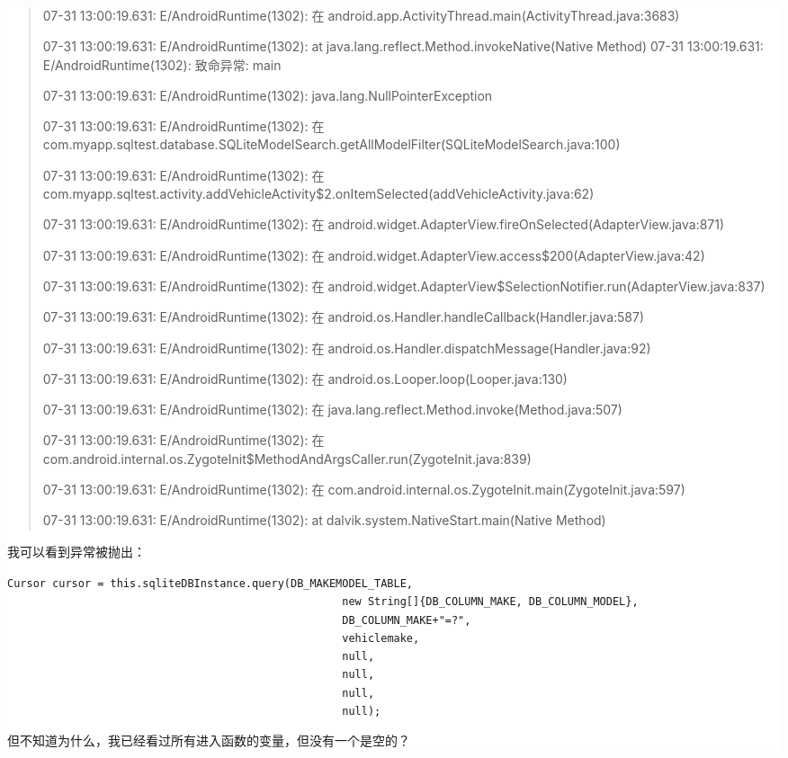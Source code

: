 > 07-31 13:00:19.631: E/AndroidRuntime(1302): 在 android.app.ActivityThread.main(ActivityThread.java:3683)
> 
> 07-31 13:00:19.631: E/AndroidRuntime(1302): at java.lang.reflect.Method.invokeNative(Native Method) 07-31 13:00:19.631: E/AndroidRuntime(1302): 致命异常: main
> 
> 07-31 13:00:19.631: E/AndroidRuntime(1302): java.lang.NullPointerException
> 
> 07-31 13:00:19.631: E/AndroidRuntime(1302): 在 com.myapp.sqltest.database.SQLiteModelSearch.getAllModelFilter(SQLiteModelSearch.java:100)
> 
> 07-31 13:00:19.631: E/AndroidRuntime(1302): 在 com.myapp.sqltest.activity.addVehicleActivity$2.onItemSelected(addVehicleActivity.java:62)
> 
> 07-31 13:00:19.631: E/AndroidRuntime(1302): 在 android.widget.AdapterView.fireOnSelected(AdapterView.java:871)
> 
> 07-31 13:00:19.631: E/AndroidRuntime(1302): 在 android.widget.AdapterView.access$200(AdapterView.java:42)
> 
> 07-31 13:00:19.631: E/AndroidRuntime(1302): 在 android.widget.AdapterView$SelectionNotifier.run(AdapterView.java:837)
> 
> 07-31 13:00:19.631: E/AndroidRuntime(1302): 在 android.os.Handler.handleCallback(Handler.java:587)
> 
> 07-31 13:00:19.631: E/AndroidRuntime(1302): 在 android.os.Handler.dispatchMessage(Handler.java:92)
> 
> 07-31 13:00:19.631: E/AndroidRuntime(1302): 在 android.os.Looper.loop(Looper.java:130)
> 
> 07-31 13:00:19.631: E/AndroidRuntime(1302): 在 java.lang.reflect.Method.invoke(Method.java:507)
> 
> 07-31 13:00:19.631: E/AndroidRuntime(1302): 在 com.android.internal.os.ZygoteInit$MethodAndArgsCaller.run(ZygoteInit.java:839)
> 
> 07-31 13:00:19.631: E/AndroidRuntime(1302): 在 com.android.internal.os.ZygoteInit.main(ZygoteInit.java:597)
> 
> 07-31 13:00:19.631: E/AndroidRuntime(1302): at dalvik.system.NativeStart.main(Native Method)

我可以看到异常被抛出：

```
Cursor cursor = this.sqliteDBInstance.query(DB_MAKEMODEL_TABLE,
                                                    new String[]{DB_COLUMN_MAKE, DB_COLUMN_MODEL},
                                                    DB_COLUMN_MAKE+"=?",
                                                    vehiclemake,
                                                    null,
                                                    null,
                                                    null,
                                                    null); 
```

但不知道为什么，我已经看过所有进入函数的变量，但没有一个是空的？
